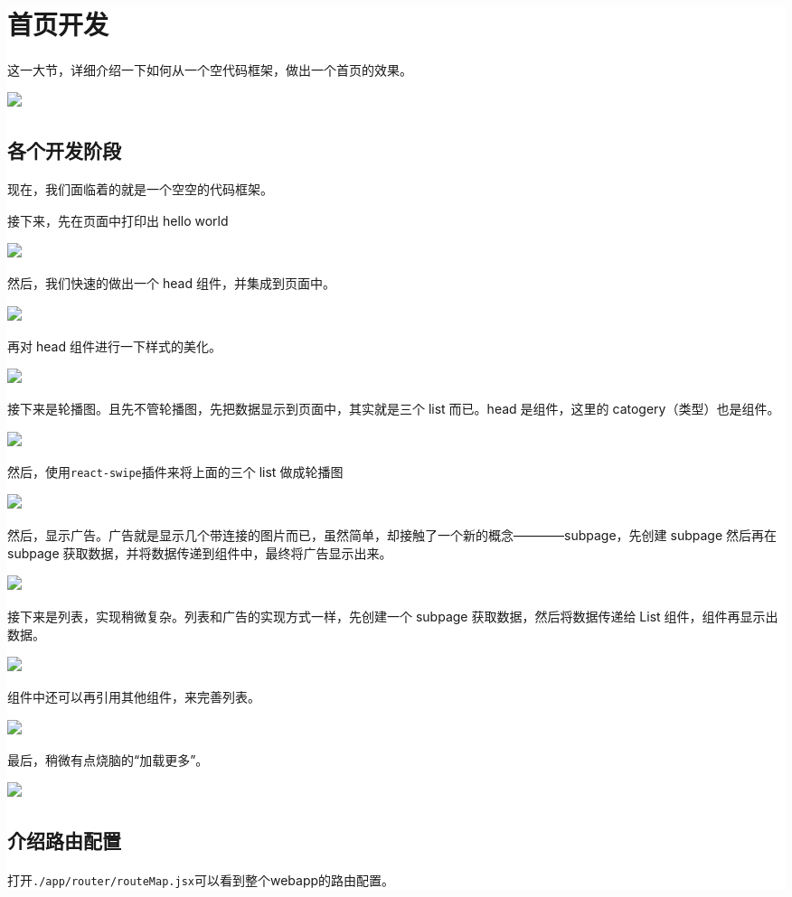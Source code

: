 
# 首页开发

这一大节，详细介绍一下如何从一个空代码框架，做出一个首页的效果。

![](http://images2015.cnblogs.com/blog/138012/201701/138012-20170104211944269-446009817.png)


## 各个开发阶段

现在，我们面临着的就是一个空空的代码框架。

接下来，先在页面中打印出 hello world

![](http://images2015.cnblogs.com/blog/138012/201701/138012-20170104212354441-470860319.png)

然后，我们快速的做出一个 head 组件，并集成到页面中。

![](http://images2015.cnblogs.com/blog/138012/201701/138012-20170104213522503-1001536058.png)

再对 head 组件进行一下样式的美化。

![](http://images2015.cnblogs.com/blog/138012/201701/138012-20170104213529112-45163901.png)

接下来是轮播图。且先不管轮播图，先把数据显示到页面中，其实就是三个 list 而已。head 是组件，这里的 catogery（类型）也是组件。

![](http://images2015.cnblogs.com/blog/138012/201701/138012-20170104213547675-1774850408.png)

然后，使用`react-swipe`插件来将上面的三个 list 做成轮播图

![](http://images2015.cnblogs.com/blog/138012/201701/138012-20170104213538862-449163421.png)

然后，显示广告。广告就是显示几个带连接的图片而已，虽然简单，却接触了一个新的概念————subpage，先创建 subpage 然后再在 subpage 获取数据，并将数据传递到组件中，最终将广告显示出来。

![](http://images2015.cnblogs.com/blog/138012/201701/138012-20170104213555097-667714821.png)

接下来是列表，实现稍微复杂。列表和广告的实现方式一样，先创建一个 subpage 获取数据，然后将数据传递给 List 组件，组件再显示出数据。

![](http://images2015.cnblogs.com/blog/138012/201701/138012-20170104213603034-1537493574.png)

组件中还可以再引用其他组件，来完善列表。

![](http://images2015.cnblogs.com/blog/138012/201701/138012-20170104213616206-334764318.png)

最后，稍微有点烧脑的“加载更多”。

![](http://images2015.cnblogs.com/blog/138012/201701/138012-20170104213625487-856122838.png)

## 介绍路由配置

打开`./app/router/routeMap.jsx`可以看到整个webapp的路由配置。
